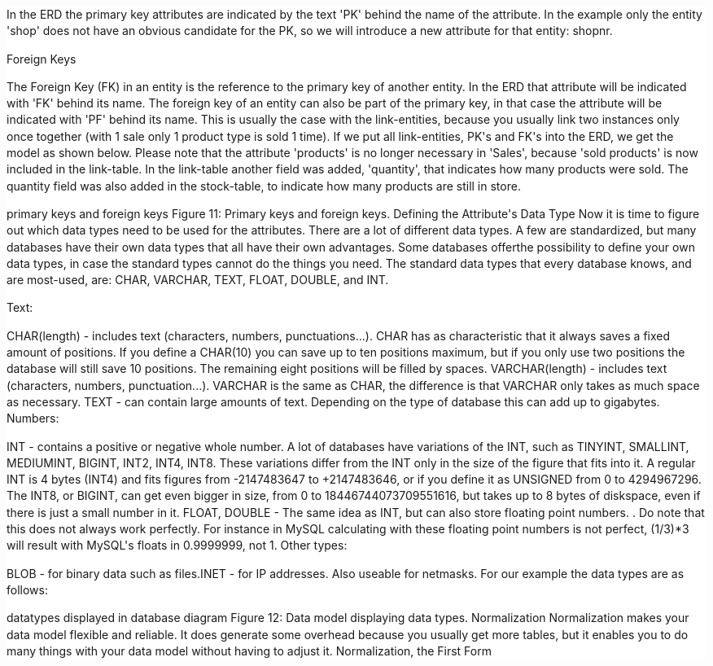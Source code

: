 In the ERD the primary key attributes are indicated by the text 'PK' behind the name of the attribute. In the example only the entity 'shop' does not have an obvious candidate for the PK, so we will introduce a new attribute for that entity: shopnr.

Foreign Keys

The Foreign Key (FK) in an entity is the reference to the primary key of another entity. In the ERD that attribute will be indicated with 'FK' behind its name. The foreign key of an entity can also be part of the primary key, in that case the attribute will be indicated with 'PF' behind its name. This is usually the case with the link-entities, because you usually link two instances only once together (with 1 sale only 1 product type is sold 1 time).
If we put all link-entities, PK's and FK's into the ERD, we get the model as shown below. Please note that the attribute 'products' is no longer necessary in 'Sales', because 'sold products' is now included in the link-table. In the link-table another field was added, 'quantity', that indicates how many products were sold. The quantity field was also added in the stock-table, to indicate how many products are still in store.

primary keys and foreign keys
Figure 11: Primary keys and foreign keys.
Defining the Attribute's Data Type
Now it is time to figure out which data types need to be used for the attributes. There are a lot of different data types. A few are standardized, but many databases have their own data types that all have their own advantages. Some databases offerthe possibility to define your own data types, in case the standard types cannot do the things you need.
The standard data types that every database knows, and are most-used, are: CHAR, VARCHAR, TEXT, FLOAT, DOUBLE, and INT.

Text:

CHAR(length) - includes text (characters, numbers, punctuations...). CHAR has as characteristic that it always saves a fixed amount of positions. If you define a CHAR(10) you can save up to ten positions maximum, but if you only use two positions the database will still save 10 positions. The remaining eight positions will be filled by spaces.
VARCHAR(length) - includes text (characters, numbers, punctuation...). VARCHAR is the same as CHAR, the difference is that VARCHAR only takes as much space as necessary.
TEXT - can contain large amounts of text. Depending on the type of database this can add up to gigabytes.
Numbers:

INT - contains a positive or negative whole number. A lot of databases have variations of the INT, such as TINYINT, SMALLINT, MEDIUMINT, BIGINT, INT2, INT4, INT8. These variations differ from the INT only in the size of the figure that fits into it. A regular INT is 4 bytes (INT4) and fits figures from -2147483647 to +2147483646, or if you define it as UNSIGNED from 0 to 4294967296. The INT8, or BIGINT, can get even bigger in size, from 0 to 18446744073709551616, but takes up to 8 bytes of diskspace, even if there is just a small number in it.
FLOAT, DOUBLE - The same idea as INT, but can also store floating point numbers. . Do note that this does not always work perfectly. For instance in MySQL calculating with these floating point numbers is not perfect, (1/3)*3 will result with MySQL's floats in 0.9999999, not 1.
Other types:

BLOB - for binary data such as files.INET - for IP addresses. Also useable for netmasks.
For our example the data types are as follows:

datatypes displayed in database diagram
Figure 12: Data model displaying data types.
Normalization
Normalization makes your data model flexible and reliable. It does generate some overhead because you usually get more tables, but it enables you to do many things with your data model without having to adjust it.
Normalization, the First Form
